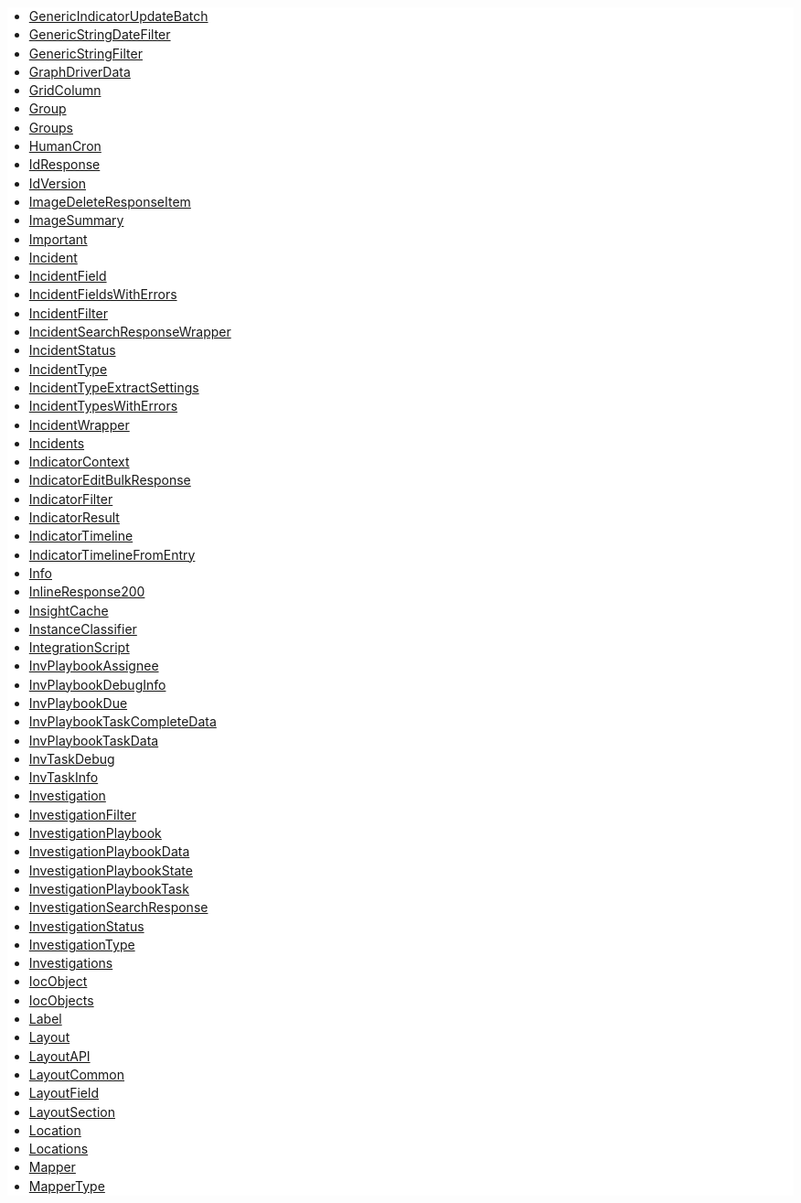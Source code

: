  - [GenericIndicatorUpdateBatch](GenericIndicatorUpdateBatch.md)
 - [GenericStringDateFilter](GenericStringDateFilter.md)
 - [GenericStringFilter](GenericStringFilter.md)
 - [GraphDriverData](GraphDriverData.md)
 - [GridColumn](GridColumn.md)
 - [Group](Group.md)
 - [Groups](Groups.md)
 - [HumanCron](HumanCron.md)
 - [IdResponse](IdResponse.md)
 - [IdVersion](IdVersion.md)
 - [ImageDeleteResponseItem](ImageDeleteResponseItem.md)
 - [ImageSummary](ImageSummary.md)
 - [Important](Important.md)
 - [Incident](Incident.md)
 - [IncidentField](IncidentField.md)
 - [IncidentFieldsWithErrors](IncidentFieldsWithErrors.md)
 - [IncidentFilter](IncidentFilter.md)
 - [IncidentSearchResponseWrapper](IncidentSearchResponseWrapper.md)
 - [IncidentStatus](IncidentStatus.md)
 - [IncidentType](IncidentType.md)
 - [IncidentTypeExtractSettings](IncidentTypeExtractSettings.md)
 - [IncidentTypesWithErrors](IncidentTypesWithErrors.md)
 - [IncidentWrapper](IncidentWrapper.md)
 - [Incidents](Incidents.md)
 - [IndicatorContext](IndicatorContext.md)
 - [IndicatorEditBulkResponse](IndicatorEditBulkResponse.md)
 - [IndicatorFilter](IndicatorFilter.md)
 - [IndicatorResult](IndicatorResult.md)
 - [IndicatorTimeline](IndicatorTimeline.md)
 - [IndicatorTimelineFromEntry](IndicatorTimelineFromEntry.md)
 - [Info](Info.md)
 - [InlineResponse200](InlineResponse200.md)
 - [InsightCache](InsightCache.md)
 - [InstanceClassifier](InstanceClassifier.md)
 - [IntegrationScript](IntegrationScript.md)
 - [InvPlaybookAssignee](InvPlaybookAssignee.md)
 - [InvPlaybookDebugInfo](InvPlaybookDebugInfo.md)
 - [InvPlaybookDue](InvPlaybookDue.md)
 - [InvPlaybookTaskCompleteData](InvPlaybookTaskCompleteData.md)
 - [InvPlaybookTaskData](InvPlaybookTaskData.md)
 - [InvTaskDebug](InvTaskDebug.md)
 - [InvTaskInfo](InvTaskInfo.md)
 - [Investigation](Investigation.md)
 - [InvestigationFilter](InvestigationFilter.md)
 - [InvestigationPlaybook](InvestigationPlaybook.md)
 - [InvestigationPlaybookData](InvestigationPlaybookData.md)
 - [InvestigationPlaybookState](InvestigationPlaybookState.md)
 - [InvestigationPlaybookTask](InvestigationPlaybookTask.md)
 - [InvestigationSearchResponse](InvestigationSearchResponse.md)
 - [InvestigationStatus](InvestigationStatus.md)
 - [InvestigationType](InvestigationType.md)
 - [Investigations](Investigations.md)
 - [IocObject](IocObject.md)
 - [IocObjects](IocObjects.md)
 - [Label](Label.md)
 - [Layout](Layout.md)
 - [LayoutAPI](LayoutAPI.md)
 - [LayoutCommon](LayoutCommon.md)
 - [LayoutField](LayoutField.md)
 - [LayoutSection](LayoutSection.md)
 - [Location](Location.md)
 - [Locations](Locations.md)
 - [Mapper](Mapper.md)
 - [MapperType](MapperType.md)